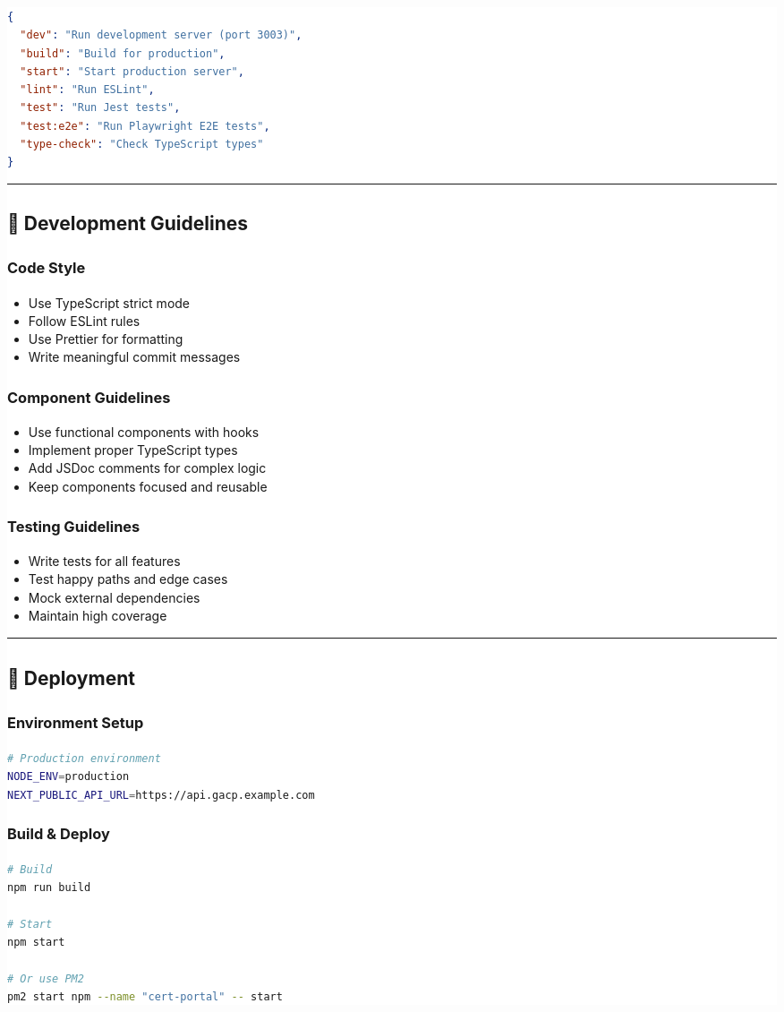 ```json
{
  "dev": "Run development server (port 3003)",
  "build": "Build for production",
  "start": "Start production server",
  "lint": "Run ESLint",
  "test": "Run Jest tests",
  "test:e2e": "Run Playwright E2E tests",
  "type-check": "Check TypeScript types"
}
```

---

## 🎯 Development Guidelines

### Code Style

- Use TypeScript strict mode
- Follow ESLint rules
- Use Prettier for formatting
- Write meaningful commit messages

### Component Guidelines

- Use functional components with hooks
- Implement proper TypeScript types
- Add JSDoc comments for complex logic
- Keep components focused and reusable

### Testing Guidelines

- Write tests for all features
- Test happy paths and edge cases
- Mock external dependencies
- Maintain high coverage

---

## 🚢 Deployment

### Environment Setup

```bash
# Production environment
NODE_ENV=production
NEXT_PUBLIC_API_URL=https://api.gacp.example.com
```

### Build & Deploy

```bash
# Build
npm run build

# Start
npm start

# Or use PM2
pm2 start npm --name "cert-portal" -- start
```
